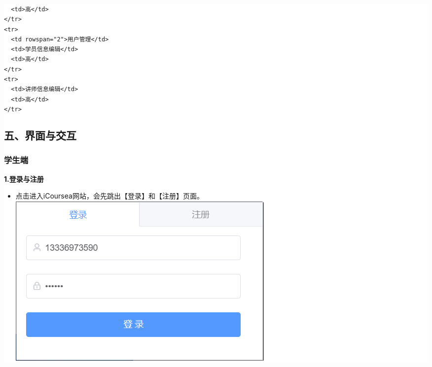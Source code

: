       <td>高</td>
    </tr>
    <tr>
      <td rowspan="2">用户管理</td>
      <td>学员信息编辑</td>
      <td>高</td>
    </tr>
    <tr>
      <td>讲师信息编辑</td>
      <td>高</td>
    </tr>
  </tbody>
</table>


## 五、界面与交互

### 学生端

**1.登录与注册**	

- 点击进入iCoursea网站，会先跳出【登录】和【注册】页面。
![image-1](image/image-1.png)